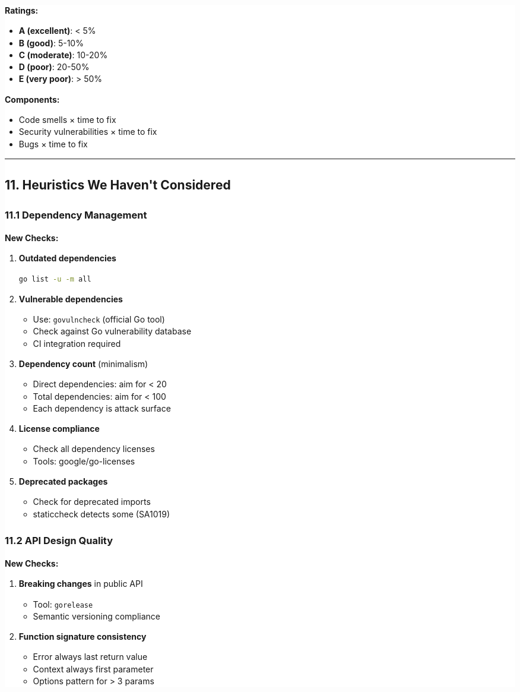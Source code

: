 **Ratings:**
- **A (excellent)**: < 5%
- **B (good)**: 5-10%
- **C (moderate)**: 10-20%
- **D (poor)**: 20-50%
- **E (very poor)**: > 50%

**Components:**
- Code smells × time to fix
- Security vulnerabilities × time to fix
- Bugs × time to fix

---

## 11. Heuristics We Haven't Considered

### 11.1 Dependency Management

**New Checks:**

1. **Outdated dependencies**
   ```bash
   go list -u -m all
   ```

2. **Vulnerable dependencies**
   - Use: `govulncheck` (official Go tool)
   - Check against Go vulnerability database
   - CI integration required

3. **Dependency count** (minimalism)
   - Direct dependencies: aim for < 20
   - Total dependencies: aim for < 100
   - Each dependency is attack surface

4. **License compliance**
   - Check all dependency licenses
   - Tools: google/go-licenses

5. **Deprecated packages**
   - Check for deprecated imports
   - staticcheck detects some (SA1019)

### 11.2 API Design Quality

**New Checks:**

1. **Breaking changes** in public API
   - Tool: `gorelease`
   - Semantic versioning compliance

2. **Function signature consistency**
   - Error always last return value
   - Context always first parameter
   - Options pattern for > 3 params
